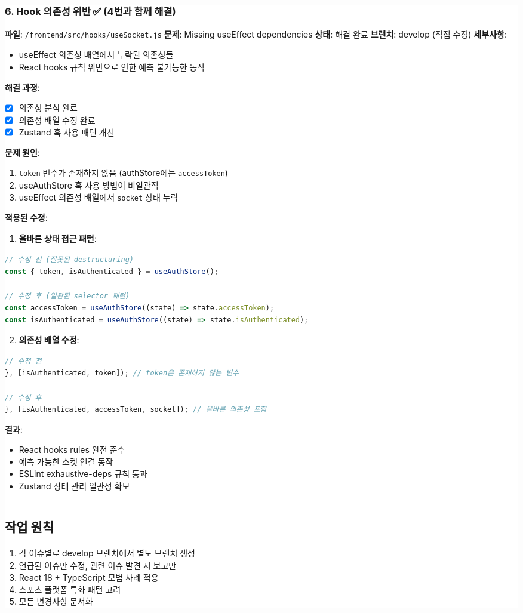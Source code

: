 
### 6. Hook 의존성 위반 ✅ (4번과 함께 해결)
**파일**: `/frontend/src/hooks/useSocket.js`
**문제**: Missing useEffect dependencies
**상태**: 해결 완료
**브랜치**: develop (직접 수정)
**세부사항**:
- useEffect 의존성 배열에서 누락된 의존성들
- React hooks 규칙 위반으로 인한 예측 불가능한 동작

**해결 과정**:
- [x] 의존성 분석 완료
- [x] 의존성 배열 수정 완료
- [x] Zustand 훅 사용 패턴 개선

**문제 원인**:
1. `token` 변수가 존재하지 않음 (authStore에는 `accessToken`)
2. useAuthStore 훅 사용 방법이 비일관적
3. useEffect 의존성 배열에서 `socket` 상태 누락

**적용된 수정**:
1. **올바른 상태 접근 패턴**:
```javascript
// 수정 전 (잘못된 destructuring)
const { token, isAuthenticated } = useAuthStore();

// 수정 후 (일관된 selector 패턴)
const accessToken = useAuthStore((state) => state.accessToken);
const isAuthenticated = useAuthStore((state) => state.isAuthenticated);
```

2. **의존성 배열 수정**:
```javascript
// 수정 전
}, [isAuthenticated, token]); // token은 존재하지 않는 변수

// 수정 후
}, [isAuthenticated, accessToken, socket]); // 올바른 의존성 포함
```

**결과**:
- React hooks rules 완전 준수
- 예측 가능한 소켓 연결 동작
- ESLint exhaustive-deps 규칙 통과
- Zustand 상태 관리 일관성 확보

---

## 작업 원칙
1. 각 이슈별로 develop 브랜치에서 별도 브랜치 생성
2. 언급된 이슈만 수정, 관련 이슈 발견 시 보고만
3. React 18 + TypeScript 모범 사례 적용
4. 스포츠 플랫폼 특화 패턴 고려
5. 모든 변경사항 문서화
